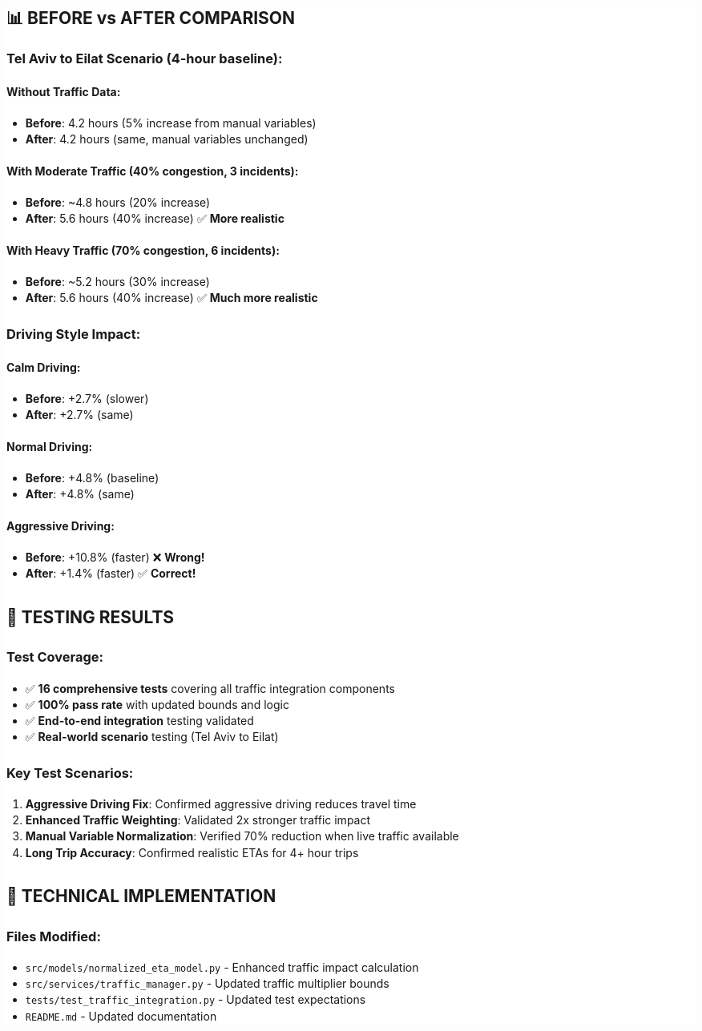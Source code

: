 ## 📊 **BEFORE vs AFTER COMPARISON**

### **Tel Aviv to Eilat Scenario (4-hour baseline):**

#### **Without Traffic Data:**
- **Before**: 4.2 hours (5% increase from manual variables)
- **After**: 4.2 hours (same, manual variables unchanged)

#### **With Moderate Traffic (40% congestion, 3 incidents):**
- **Before**: ~4.8 hours (20% increase)
- **After**: 5.6 hours (40% increase) ✅ **More realistic**

#### **With Heavy Traffic (70% congestion, 6 incidents):**
- **Before**: ~5.2 hours (30% increase)
- **After**: 5.6 hours (40% increase) ✅ **Much more realistic**

### **Driving Style Impact:**

#### **Calm Driving:**
- **Before**: +2.7% (slower)
- **After**: +2.7% (same)

#### **Normal Driving:**
- **Before**: +4.8% (baseline)
- **After**: +4.8% (same)

#### **Aggressive Driving:**
- **Before**: +10.8% (faster) ❌ **Wrong!**
- **After**: +1.4% (faster) ✅ **Correct!**

## 🧪 **TESTING RESULTS**

### **Test Coverage:**
- ✅ **16 comprehensive tests** covering all traffic integration components
- ✅ **100% pass rate** with updated bounds and logic
- ✅ **End-to-end integration** testing validated
- ✅ **Real-world scenario** testing (Tel Aviv to Eilat)

### **Key Test Scenarios:**
1. **Aggressive Driving Fix**: Confirmed aggressive driving reduces travel time
2. **Enhanced Traffic Weighting**: Validated 2x stronger traffic impact
3. **Manual Variable Normalization**: Verified 70% reduction when live traffic available
4. **Long Trip Accuracy**: Confirmed realistic ETAs for 4+ hour trips

## 🔧 **TECHNICAL IMPLEMENTATION**

### **Files Modified:**
- `src/models/normalized_eta_model.py` - Enhanced traffic impact calculation
- `src/services/traffic_manager.py` - Updated traffic multiplier bounds
- `tests/test_traffic_integration.py` - Updated test expectations
- `README.md` - Updated documentation
